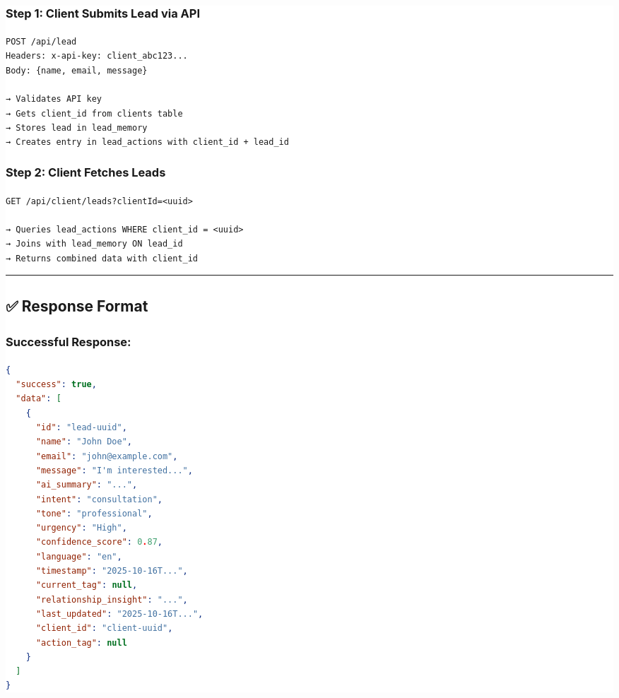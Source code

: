 ### **Step 1: Client Submits Lead via API**
```
POST /api/lead
Headers: x-api-key: client_abc123...
Body: {name, email, message}

→ Validates API key
→ Gets client_id from clients table
→ Stores lead in lead_memory
→ Creates entry in lead_actions with client_id + lead_id
```

### **Step 2: Client Fetches Leads**
```
GET /api/client/leads?clientId=<uuid>

→ Queries lead_actions WHERE client_id = <uuid>
→ Joins with lead_memory ON lead_id
→ Returns combined data with client_id
```

---

## ✅ **Response Format**

### **Successful Response:**
```json
{
  "success": true,
  "data": [
    {
      "id": "lead-uuid",
      "name": "John Doe",
      "email": "john@example.com",
      "message": "I'm interested...",
      "ai_summary": "...",
      "intent": "consultation",
      "tone": "professional",
      "urgency": "High",
      "confidence_score": 0.87,
      "language": "en",
      "timestamp": "2025-10-16T...",
      "current_tag": null,
      "relationship_insight": "...",
      "last_updated": "2025-10-16T...",
      "client_id": "client-uuid",
      "action_tag": null
    }
  ]
}
```
